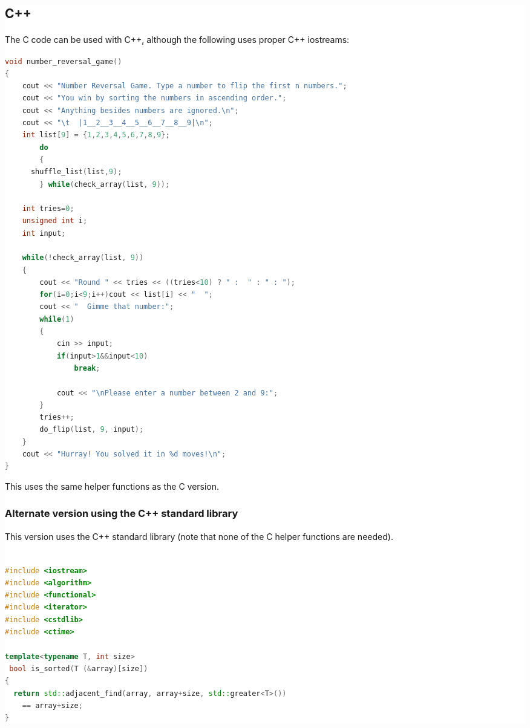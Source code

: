 


## C++

The C code can be used with C++, although the following uses proper C++ iostreams:

```CPP
void number_reversal_game()
{
	cout << "Number Reversal Game. Type a number to flip the first n numbers.";
	cout << "You win by sorting the numbers in ascending order.";
	cout << "Anything besides numbers are ignored.\n";
	cout << "\t  |1__2__3__4__5__6__7__8__9|\n";
	int list[9] = {1,2,3,4,5,6,7,8,9};
        do
        {
	  shuffle_list(list,9);
        } while(check_array(list, 9));

	int tries=0;
	unsigned int i;
	int input;

	while(!check_array(list, 9))
	{
		cout << "Round " << tries << ((tries<10) ? " :  " : " : ");
		for(i=0;i<9;i++)cout << list[i] << "  ";
		cout << "  Gimme that number:";
		while(1)
		{
			cin >> input;
			if(input>1&&input<10)
				break;

			cout << "\nPlease enter a number between 2 and 9:";
		}
		tries++;
		do_flip(list, 9, input);
	}
	cout << "Hurray! You solved it in %d moves!\n";
}
```


This uses the same helper functions as the C version.


###  Alternate version using the C++ standard library

This version uses the C++ standard library (note that none of the C helper functions are needed).

```cpp

#include <iostream>
#include <algorithm>
#include <functional>
#include <iterator>
#include <cstdlib>
#include <ctime>

template<typename T, int size>
 bool is_sorted(T (&array)[size])
{
  return std::adjacent_find(array, array+size, std::greater<T>())
    == array+size;
}
```